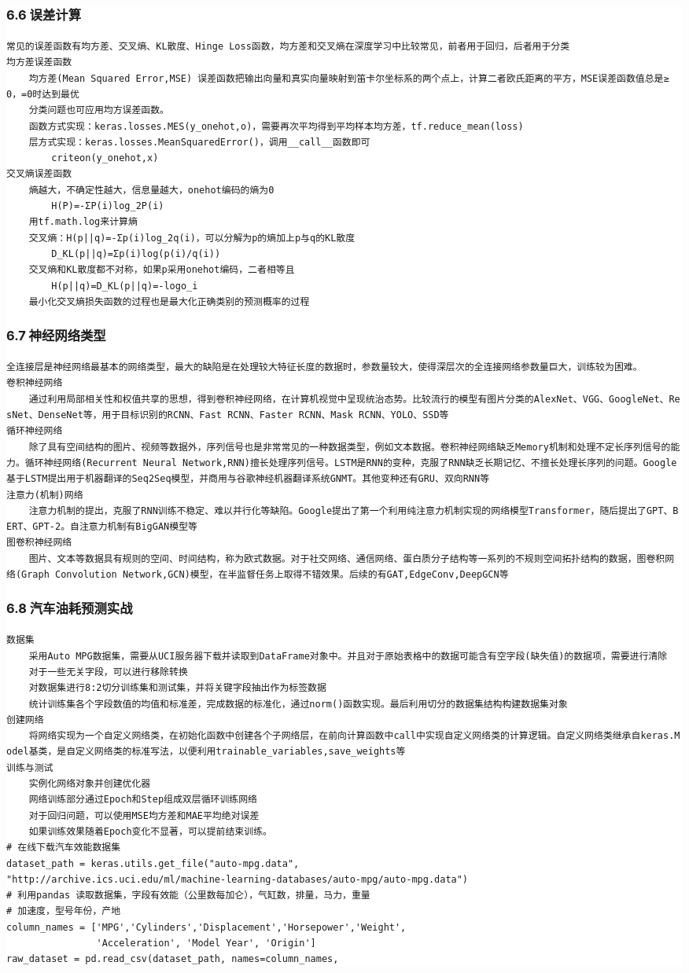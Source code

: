 ### 6.6 误差计算

    常见的误差函数有均方差、交叉熵、KL散度、Hinge Loss函数，均方差和交叉熵在深度学习中比较常见，前者用于回归，后者用于分类
    均方差误差函数
        均方差(Mean Squared Error,MSE) 误差函数把输出向量和真实向量映射到笛卡尔坐标系的两个点上，计算二者欧氏距离的平方，MSE误差函数值总是≥0，=0时达到最优
        分类问题也可应用均方误差函数。
        函数方式实现：keras.losses.MES(y_onehot,o)，需要再次平均得到平均样本均方差，tf.reduce_mean(loss)
        层方式实现：keras.losses.MeanSquaredError()，调用__call__函数即可
            criteon(y_onehot,x)
    交叉熵误差函数
        熵越大，不确定性越大，信息量越大，onehot编码的熵为0
            H(P)=-ΣP(i)log_2P(i)
        用tf.math.log来计算熵
        交叉熵：H(p||q)=-Σp(i)log_2q(i)，可以分解为p的熵加上p与q的KL散度
            D_KL(p||q)=Σp(i)log(p(i)/q(i))
        交叉熵和KL散度都不对称，如果p采用onehot编码，二者相等且
            H(p||q)=D_KL(p||q)=-logo_i
        最小化交叉熵损失函数的过程也是最大化正确类别的预测概率的过程

### 6.7 神经网络类型

    全连接层是神经网络最基本的网络类型，最大的缺陷是在处理较大特征长度的数据时，参数量较大，使得深层次的全连接网络参数量巨大，训练较为困难。
    卷积神经网络
        通过利用局部相关性和权值共享的思想，得到卷积神经网络，在计算机视觉中呈现统治态势。比较流行的模型有图片分类的AlexNet、VGG、GoogleNet、ResNet、DenseNet等，用于目标识别的RCNN、Fast RCNN、Faster RCNN、Mask RCNN、YOLO、SSD等
    循环神经网络
        除了具有空间结构的图片、视频等数据外，序列信号也是非常常见的一种数据类型，例如文本数据。卷积神经网络缺乏Memory机制和处理不定长序列信号的能力。循环神经网络(Recurrent Neural Network,RNN)擅长处理序列信号。LSTM是RNN的变种，克服了RNN缺乏长期记忆、不擅长处理长序列的问题。Google基于LSTM提出用于机器翻译的Seq2Seq模型，并商用与谷歌神经机器翻译系统GNMT。其他变种还有GRU、双向RNN等
    注意力(机制)网络
        注意力机制的提出，克服了RNN训练不稳定、难以并行化等缺陷。Google提出了第一个利用纯注意力机制实现的网络模型Transformer，随后提出了GPT、BERT、GPT-2。自注意力机制有BigGAN模型等
    图卷积神经网络
        图片、文本等数据具有规则的空间、时间结构，称为欧式数据。对于社交网络、通信网络、蛋白质分子结构等一系列的不规则空间拓扑结构的数据，图卷积网络(Graph Convolution Network,GCN)模型，在半监督任务上取得不错效果。后续的有GAT,EdgeConv,DeepGCN等

### 6.8 汽车油耗预测实战

    数据集
        采用Auto MPG数据集，需要从UCI服务器下载并读取到DataFrame对象中。并且对于原始表格中的数据可能含有空字段(缺失值)的数据项，需要进行清除
        对于一些无关字段，可以进行移除转换
        对数据集进行8:2切分训练集和测试集，并将关键字段抽出作为标签数据
        统计训练集各个字段数值的均值和标准差，完成数据的标准化，通过norm()函数实现。最后利用切分的数据集结构构建数据集对象
    创建网络
        将网络实现为一个自定义网络类，在初始化函数中创建各个子网络层，在前向计算函数中call中实现自定义网络类的计算逻辑。自定义网络类继承自keras.Model基类，是自定义网络类的标准写法，以便利用trainable_variables,save_weights等
    训练与测试
        实例化网络对象并创建优化器
        网络训练部分通过Epoch和Step组成双层循环训练网络
        对于回归问题，可以使用MSE均方差和MAE平均绝对误差
        如果训练效果随着Epoch变化不显著，可以提前结束训练。
    # 在线下载汽车效能数据集 
    dataset_path = keras.utils.get_file("auto-mpg.data", 
    "http://archive.ics.uci.edu/ml/machine-learning-databases/auto-mpg/auto-mpg.data") 
    # 利用pandas 读取数据集，字段有效能（公里数每加仑），气缸数，排量，马力，重量
    # 加速度，型号年份，产地 
    column_names = ['MPG','Cylinders','Displacement','Horsepower','Weight', 
                    'Acceleration', 'Model Year', 'Origin'] 
    raw_dataset = pd.read_csv(dataset_path, names=column_names, 